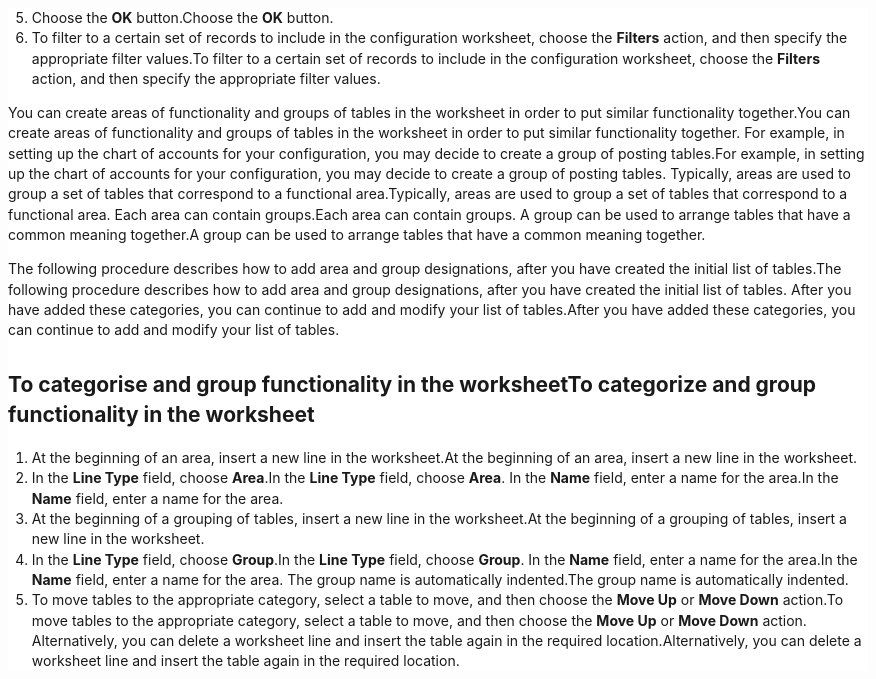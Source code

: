 5. <span data-ttu-id="f57a9-181">Choose the **OK** button.</span><span class="sxs-lookup"><span data-stu-id="f57a9-181">Choose the **OK** button.</span></span>  
6. <span data-ttu-id="f57a9-182">To filter to a certain set of records to include in the configuration worksheet, choose the **Filters** action, and then specify the appropriate filter values.</span><span class="sxs-lookup"><span data-stu-id="f57a9-182">To filter to a certain set of records to include in the configuration worksheet, choose the **Filters** action, and then specify the appropriate filter values.</span></span>

<span data-ttu-id="f57a9-183">You can create areas of functionality and groups of tables in the worksheet in order to put similar functionality together.</span><span class="sxs-lookup"><span data-stu-id="f57a9-183">You can create areas of functionality and groups of tables in the worksheet in order to put similar functionality together.</span></span> <span data-ttu-id="f57a9-184">For example, in setting up the chart of accounts for your configuration, you may decide to create a group of posting tables.</span><span class="sxs-lookup"><span data-stu-id="f57a9-184">For example, in setting up the chart of accounts for your configuration, you may decide to create a group of posting tables.</span></span> <span data-ttu-id="f57a9-185">Typically, areas are used to group a set of tables that correspond to a functional area.</span><span class="sxs-lookup"><span data-stu-id="f57a9-185">Typically, areas are used to group a set of tables that correspond to a functional area.</span></span> <span data-ttu-id="f57a9-186">Each area can contain groups.</span><span class="sxs-lookup"><span data-stu-id="f57a9-186">Each area can contain groups.</span></span> <span data-ttu-id="f57a9-187">A group can be used to arrange tables that have a common meaning together.</span><span class="sxs-lookup"><span data-stu-id="f57a9-187">A group can be used to arrange tables that have a common meaning together.</span></span>  

<span data-ttu-id="f57a9-188">The following procedure describes how to add area and group designations, after you have created the initial list of tables.</span><span class="sxs-lookup"><span data-stu-id="f57a9-188">The following procedure describes how to add area and group designations, after you have created the initial list of tables.</span></span> <span data-ttu-id="f57a9-189">After you have added these categories, you can continue to add and modify your list of tables.</span><span class="sxs-lookup"><span data-stu-id="f57a9-189">After you have added these categories, you can continue to add and modify your list of tables.</span></span>  

## <a name="to-categorize-and-group-functionality-in-the-worksheet"></a><span data-ttu-id="f57a9-190">To categorise and group functionality in the worksheet</span><span class="sxs-lookup"><span data-stu-id="f57a9-190">To categorize and group functionality in the worksheet</span></span>  
1. <span data-ttu-id="f57a9-191">At the beginning of an area, insert a new line in the worksheet.</span><span class="sxs-lookup"><span data-stu-id="f57a9-191">At the beginning of an area, insert a new line in the worksheet.</span></span>  
2. <span data-ttu-id="f57a9-192">In the **Line Type** field, choose **Area**.</span><span class="sxs-lookup"><span data-stu-id="f57a9-192">In the **Line Type** field, choose **Area**.</span></span> <span data-ttu-id="f57a9-193">In the **Name** field, enter a name for the area.</span><span class="sxs-lookup"><span data-stu-id="f57a9-193">In the **Name** field, enter a name for the area.</span></span>  
3. <span data-ttu-id="f57a9-194">At the beginning of a grouping of tables, insert a new line in the worksheet.</span><span class="sxs-lookup"><span data-stu-id="f57a9-194">At the beginning of a grouping of tables, insert a new line in the worksheet.</span></span>  
4. <span data-ttu-id="f57a9-195">In the **Line Type** field, choose **Group**.</span><span class="sxs-lookup"><span data-stu-id="f57a9-195">In the **Line Type** field, choose **Group**.</span></span> <span data-ttu-id="f57a9-196">In the **Name** field, enter a name for the area.</span><span class="sxs-lookup"><span data-stu-id="f57a9-196">In the **Name** field, enter a name for the area.</span></span> <span data-ttu-id="f57a9-197">The group name is automatically indented.</span><span class="sxs-lookup"><span data-stu-id="f57a9-197">The group name is automatically indented.</span></span>  
5. <span data-ttu-id="f57a9-198">To move tables to the appropriate category, select a table to move, and then choose the **Move Up** or **Move Down** action.</span><span class="sxs-lookup"><span data-stu-id="f57a9-198">To move tables to the appropriate category, select a table to move, and then choose the **Move Up** or **Move Down** action.</span></span> <span data-ttu-id="f57a9-199">Alternatively, you can delete a worksheet line and insert the table again in the required location.</span><span class="sxs-lookup"><span data-stu-id="f57a9-199">Alternatively, you can delete a worksheet line and insert the table again in the required location.</span></span>  
